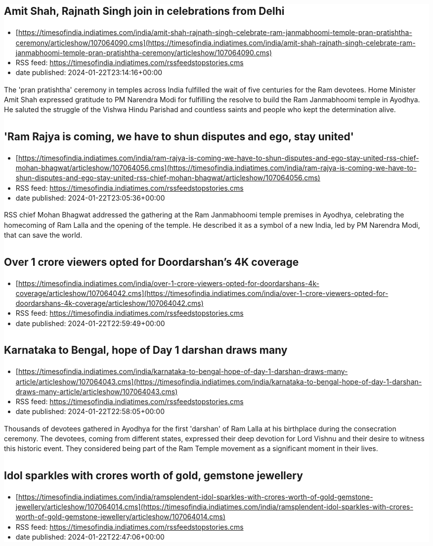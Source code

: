## Amit Shah, Rajnath Singh join in celebrations from Delhi
 - [https://timesofindia.indiatimes.com/india/amit-shah-rajnath-singh-celebrate-ram-janmabhoomi-temple-pran-pratishtha-ceremony/articleshow/107064090.cms](https://timesofindia.indiatimes.com/india/amit-shah-rajnath-singh-celebrate-ram-janmabhoomi-temple-pran-pratishtha-ceremony/articleshow/107064090.cms)
 - RSS feed: https://timesofindia.indiatimes.com/rssfeedstopstories.cms
 - date published: 2024-01-22T23:14:16+00:00

The 'pran pratishtha' ceremony in temples across India fulfilled the wait of five centuries for the Ram devotees. Home Minister Amit Shah expressed gratitude to PM Narendra Modi for fulfilling the resolve to build the Ram Janmabhoomi temple in Ayodhya. He saluted the struggle of the Vishwa Hindu Parishad and countless saints and people who kept the determination alive.

## 'Ram Rajya is coming, we have to shun disputes and ego, stay united'
 - [https://timesofindia.indiatimes.com/india/ram-rajya-is-coming-we-have-to-shun-disputes-and-ego-stay-united-rss-chief-mohan-bhagwat/articleshow/107064056.cms](https://timesofindia.indiatimes.com/india/ram-rajya-is-coming-we-have-to-shun-disputes-and-ego-stay-united-rss-chief-mohan-bhagwat/articleshow/107064056.cms)
 - RSS feed: https://timesofindia.indiatimes.com/rssfeedstopstories.cms
 - date published: 2024-01-22T23:05:36+00:00

RSS chief Mohan Bhagwat addressed the gathering at the Ram Janmabhoomi temple premises in Ayodhya, celebrating the homecoming of Ram Lalla and the opening of the temple. He described it as a symbol of a new India, led by PM Narendra Modi, that can save the world.

## Over 1 crore viewers opted for Doordarshan’s 4K coverage
 - [https://timesofindia.indiatimes.com/india/over-1-crore-viewers-opted-for-doordarshans-4k-coverage/articleshow/107064042.cms](https://timesofindia.indiatimes.com/india/over-1-crore-viewers-opted-for-doordarshans-4k-coverage/articleshow/107064042.cms)
 - RSS feed: https://timesofindia.indiatimes.com/rssfeedstopstories.cms
 - date published: 2024-01-22T22:59:49+00:00



## Karnataka to Bengal, hope of Day 1 darshan draws many
 - [https://timesofindia.indiatimes.com/india/karnataka-to-bengal-hope-of-day-1-darshan-draws-many-article/articleshow/107064043.cms](https://timesofindia.indiatimes.com/india/karnataka-to-bengal-hope-of-day-1-darshan-draws-many-article/articleshow/107064043.cms)
 - RSS feed: https://timesofindia.indiatimes.com/rssfeedstopstories.cms
 - date published: 2024-01-22T22:58:05+00:00

Thousands of devotees gathered in Ayodhya for the first 'darshan' of Ram Lalla at his birthplace during the consecration ceremony. The devotees, coming from different states, expressed their deep devotion for Lord Vishnu and their desire to witness this historic event. They considered being part of the Ram Temple movement as a significant moment in their lives.

## Idol sparkles with crores worth of gold, gemstone jewellery
 - [https://timesofindia.indiatimes.com/india/ramsplendent-idol-sparkles-with-crores-worth-of-gold-gemstone-jewellery/articleshow/107064014.cms](https://timesofindia.indiatimes.com/india/ramsplendent-idol-sparkles-with-crores-worth-of-gold-gemstone-jewellery/articleshow/107064014.cms)
 - RSS feed: https://timesofindia.indiatimes.com/rssfeedstopstories.cms
 - date published: 2024-01-22T22:47:06+00:00
